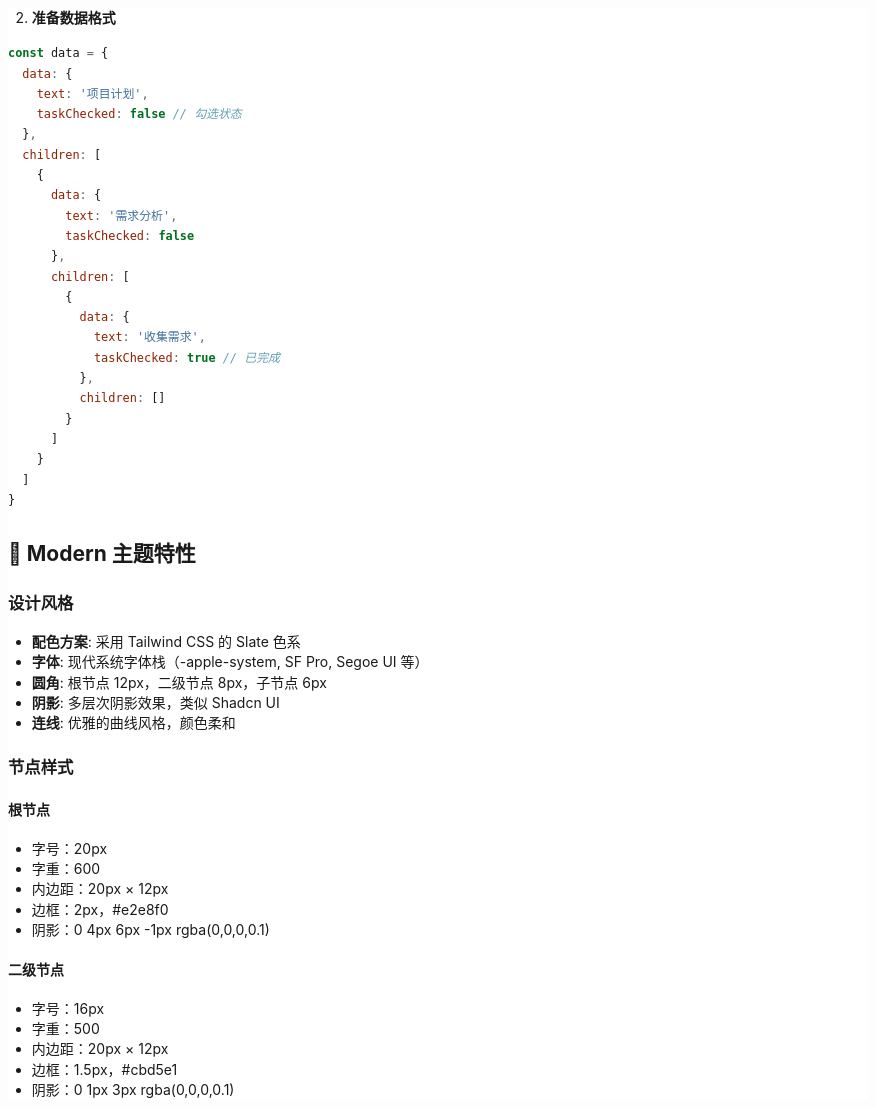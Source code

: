 2. **准备数据格式**

```javascript
const data = {
  data: {
    text: '项目计划',
    taskChecked: false // 勾选状态
  },
  children: [
    {
      data: {
        text: '需求分析',
        taskChecked: false
      },
      children: [
        {
          data: {
            text: '收集需求',
            taskChecked: true // 已完成
          },
          children: []
        }
      ]
    }
  ]
}
```

## 🎨 Modern 主题特性

### 设计风格
- **配色方案**: 采用 Tailwind CSS 的 Slate 色系
- **字体**: 现代系统字体栈（-apple-system, SF Pro, Segoe UI 等）
- **圆角**: 根节点 12px，二级节点 8px，子节点 6px
- **阴影**: 多层次阴影效果，类似 Shadcn UI
- **连线**: 优雅的曲线风格，颜色柔和

### 节点样式

#### 根节点
- 字号：20px
- 字重：600
- 内边距：20px × 12px
- 边框：2px，#e2e8f0
- 阴影：0 4px 6px -1px rgba(0,0,0,0.1)

#### 二级节点
- 字号：16px
- 字重：500
- 内边距：20px × 12px
- 边框：1.5px，#cbd5e1
- 阴影：0 1px 3px rgba(0,0,0,0.1)

